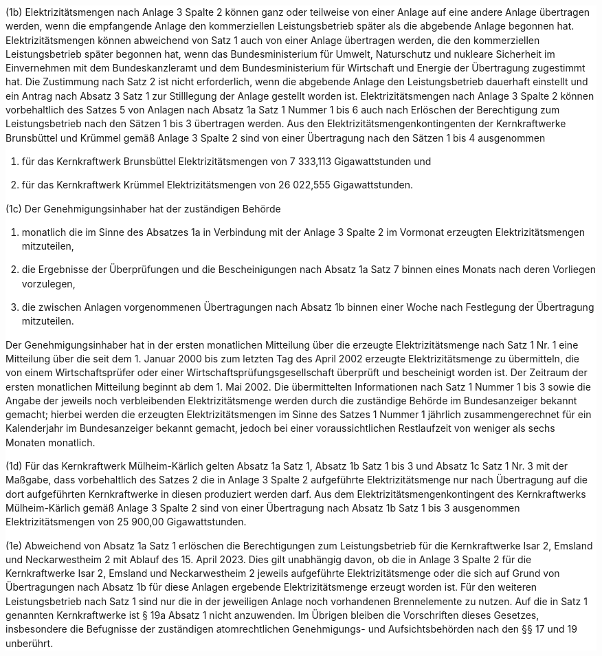 (1b) Elektrizitätsmengen nach Anlage 3 Spalte 2 können ganz oder teilweise von einer Anlage auf eine andere Anlage übertragen werden, wenn die empfangende Anlage den kommerziellen Leistungsbetrieb später als die abgebende Anlage begonnen hat. Elektrizitätsmengen können abweichend von Satz 1 auch von einer Anlage übertragen werden, die den kommerziellen Leistungsbetrieb später begonnen hat, wenn das Bundesministerium für Umwelt, Naturschutz und nukleare Sicherheit im Einvernehmen mit dem Bundeskanzleramt und dem Bundesministerium für Wirtschaft und Energie der Übertragung zugestimmt hat. Die Zustimmung nach Satz 2 ist nicht erforderlich, wenn die abgebende Anlage den Leistungsbetrieb dauerhaft einstellt und ein Antrag nach Absatz 3 Satz 1 zur Stilllegung der Anlage gestellt worden ist. Elektrizitätsmengen nach Anlage 3 Spalte 2 können vorbehaltlich des Satzes 5 von Anlagen nach Absatz 1a Satz 1 Nummer 1 bis 6 auch nach Erlöschen der Berechtigung zum Leistungsbetrieb nach den Sätzen 1 bis 3 übertragen werden. Aus den Elektrizitätsmengenkontingenten der Kernkraftwerke Brunsbüttel und Krümmel gemäß Anlage 3 Spalte 2 sind von einer Übertragung nach den Sätzen 1 bis 4 ausgenommen

1.  für das Kernkraftwerk Brunsbüttel Elektrizitätsmengen von 7 333,113 Gigawattstunden und


2.  für das Kernkraftwerk Krümmel Elektrizitätsmengen von 26 022,555 Gigawattstunden.




(1c) Der Genehmigungsinhaber hat der zuständigen Behörde

1.  monatlich die im Sinne des Absatzes 1a in Verbindung mit der Anlage 3 Spalte 2 im Vormonat erzeugten Elektrizitätsmengen mitzuteilen,


2.  die Ergebnisse der Überprüfungen und die Bescheinigungen nach Absatz 1a Satz 7 binnen eines Monats nach deren Vorliegen vorzulegen,


3.  die zwischen Anlagen vorgenommenen Übertragungen nach Absatz 1b binnen einer Woche nach Festlegung der Übertragung mitzuteilen.



Der Genehmigungsinhaber hat in der ersten monatlichen Mitteilung über die erzeugte Elektrizitätsmenge nach Satz 1 Nr. 1 eine Mitteilung über die seit dem 1. Januar 2000 bis zum letzten Tag des April 2002 erzeugte Elektrizitätsmenge zu übermitteln, die von einem Wirtschaftsprüfer oder einer Wirtschaftsprüfungsgesellschaft überprüft und bescheinigt worden ist. Der Zeitraum der ersten monatlichen Mitteilung beginnt ab dem 1. Mai 2002. Die übermittelten Informationen nach Satz 1 Nummer 1 bis 3 sowie die Angabe der jeweils noch verbleibenden Elektrizitätsmenge werden durch die zuständige Behörde im Bundesanzeiger bekannt gemacht; hierbei werden die erzeugten Elektrizitätsmengen im Sinne des Satzes 1 Nummer 1 jährlich zusammengerechnet für ein Kalenderjahr im Bundesanzeiger bekannt gemacht, jedoch bei einer voraussichtlichen Restlaufzeit von weniger als sechs Monaten monatlich.

(1d) Für das Kernkraftwerk Mülheim-Kärlich gelten Absatz 1a Satz 1, Absatz 1b Satz 1 bis 3 und Absatz 1c Satz 1 Nr. 3 mit der Maßgabe, dass vorbehaltlich des Satzes 2 die in Anlage 3 Spalte 2 aufgeführte Elektrizitätsmenge nur nach Übertragung auf die dort aufgeführten Kernkraftwerke in diesen produziert werden darf. Aus dem Elektrizitätsmengenkontingent des Kernkraftwerks Mülheim-Kärlich gemäß Anlage 3 Spalte 2 sind von einer Übertragung nach Absatz 1b Satz 1 bis 3 ausgenommen Elektrizitätsmengen von 25 900,00 Gigawattstunden.

(1e) Abweichend von Absatz 1a Satz 1 erlöschen die Berechtigungen zum Leistungsbetrieb für die Kernkraftwerke Isar 2, Emsland und Neckarwestheim 2 mit Ablauf des 15. April 2023. Dies gilt unabhängig davon, ob die in Anlage 3 Spalte 2 für die Kernkraftwerke Isar 2, Emsland und Neckarwestheim 2 jeweils aufgeführte Elektrizitätsmenge oder die sich auf Grund von Übertragungen nach Absatz 1b für diese Anlagen ergebende Elektrizitätsmenge erzeugt worden ist. Für den weiteren Leistungsbetrieb nach Satz 1 sind nur die in der jeweiligen Anlage noch vorhandenen Brennelemente zu nutzen. Auf die in Satz 1 genannten Kernkraftwerke ist § 19a Absatz 1 nicht anzuwenden. Im Übrigen bleiben die Vorschriften dieses Gesetzes, insbesondere die Befugnisse der zuständigen atomrechtlichen Genehmigungs- und Aufsichtsbehörden nach den §§ 17 und 19 unberührt.
